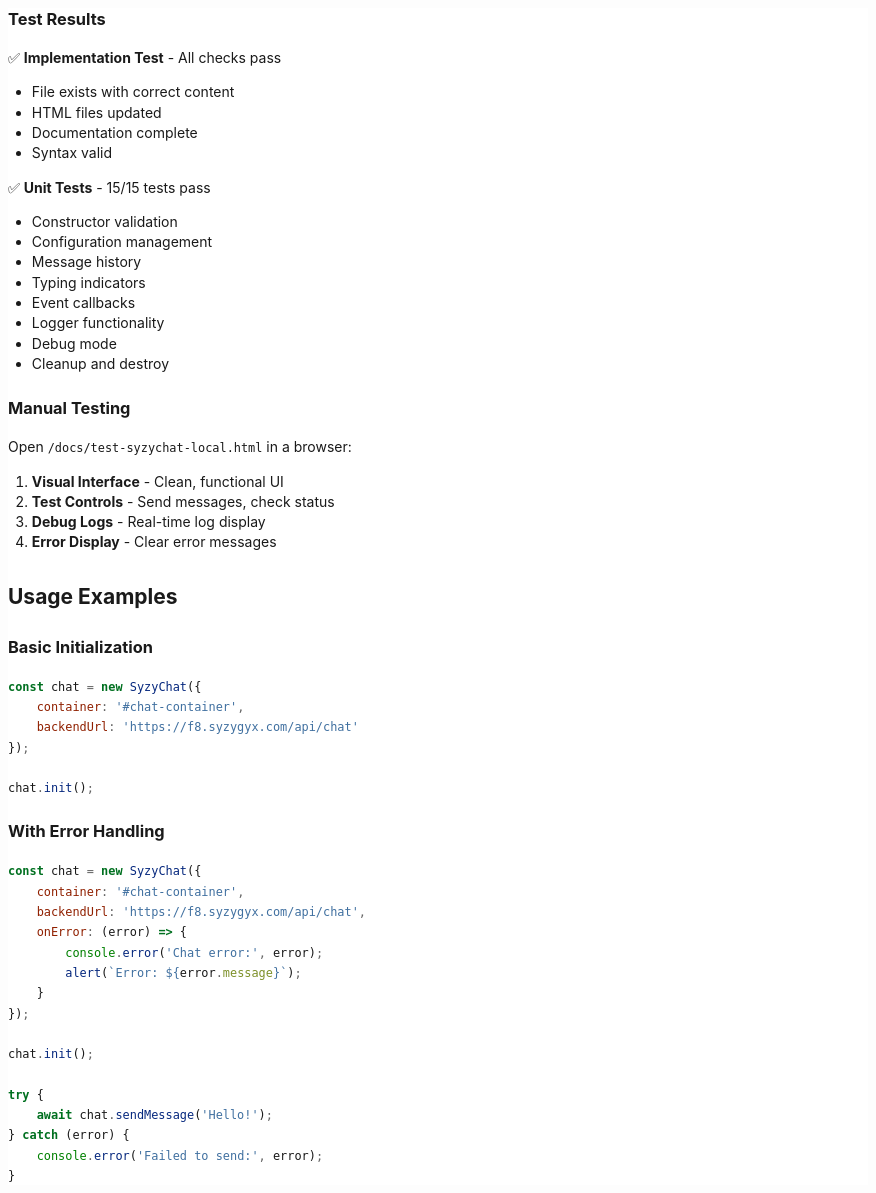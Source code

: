 ### Test Results

✅ **Implementation Test** - All checks pass
- File exists with correct content
- HTML files updated
- Documentation complete
- Syntax valid

✅ **Unit Tests** - 15/15 tests pass
- Constructor validation
- Configuration management
- Message history
- Typing indicators
- Event callbacks
- Logger functionality
- Debug mode
- Cleanup and destroy

### Manual Testing

Open `/docs/test-syzychat-local.html` in a browser:

1. **Visual Interface** - Clean, functional UI
2. **Test Controls** - Send messages, check status
3. **Debug Logs** - Real-time log display
4. **Error Display** - Clear error messages

## Usage Examples

### Basic Initialization

```javascript
const chat = new SyzyChat({
    container: '#chat-container',
    backendUrl: 'https://f8.syzygyx.com/api/chat'
});

chat.init();
```

### With Error Handling

```javascript
const chat = new SyzyChat({
    container: '#chat-container',
    backendUrl: 'https://f8.syzygyx.com/api/chat',
    onError: (error) => {
        console.error('Chat error:', error);
        alert(`Error: ${error.message}`);
    }
});

chat.init();

try {
    await chat.sendMessage('Hello!');
} catch (error) {
    console.error('Failed to send:', error);
}
```
